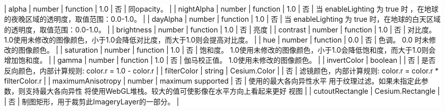 | alpha                 | number \| function                                                      |        1.0        |  否   | 同opacity。                                                                                                                                                                                                                                                                                                                                              |
| nightAlpha            | number \| function                                                      |        1.0        |  否   | 当 enableLighting 为 true 时 ，在地球的夜晚区域的透明度，取值范围：0.0-1.0。                                                                                                                                                                                                                                                                                                  |
| dayAlpha              | number \| function                                                      |        1.0        |  否   | 当 enableLighting 为 true 时，在地球的白天区域的透明度，取值范围：0.0-1.0。                                                                                                                                                                                                                                                                                                   |
| brightness            | number \| function                                                      |        1.0        |  否   | 亮度                                                                                                                                                                                                                                                                                                                                                     |
| contrast              | number \| function                                                      |        1.0        |  否   | 对比度。 1.0使用未修改的图像颜色，小于1.0会降低对比度，而大于1.0则会提高对比度。                                                                                                                                                                                                                                                                                                          |
| hue                   | number \| function                                                      |        0.0        |  否   | 色调。 0.0 时未修改的图像颜色。                                                                                                                                                                                                                                                                                                                                     |
| saturation            | number \| function                                                      |        1.0        |  否   | 饱和度。 1.0使用未修改的图像颜色，小于1.0会降低饱和度，而大于1.0则会增加饱和度。                                                                                                                                                                                                                                                                                                          |
| gamma                 | number \| function                                                      |        1.0        |  否   | 伽马校正值。 1.0使用未修改的图像颜色。                                                                                                                                                                                                                                                                                                                                  |
| invertColor           | boolean                                                                 |                   |  否   | 是否反向颜色，内部计算规则: color.r = 1.0 - color.r                                                                                                                                                                                                                                                                                                                 |
| filterColor           | string \| Cesium.Color                                                  |                   |  否   | 滤镜颜色，内部计算规则: color.r = color.r * filterColor.r                                                                                                                                                                                                                                                                                                         |
| maximumAnisotropy     | number                                                                  | maximum supported |  否   | 使用的最大各向异性水平 用于纹理过滤。如果未指定此参数，则支持最大各向异性 将使用WebGL堆栈。较大的值可使影像在水平方向上看起来更好 视图                                                                                                                                                                                                                                                                                |
| cutoutRectangle       | Cesium.Rectangle                                                        |                   |  否   | 制图矩形，用于裁剪此ImageryLayer的一部分。                                                                                                                                                                                                                                                                                                                            |